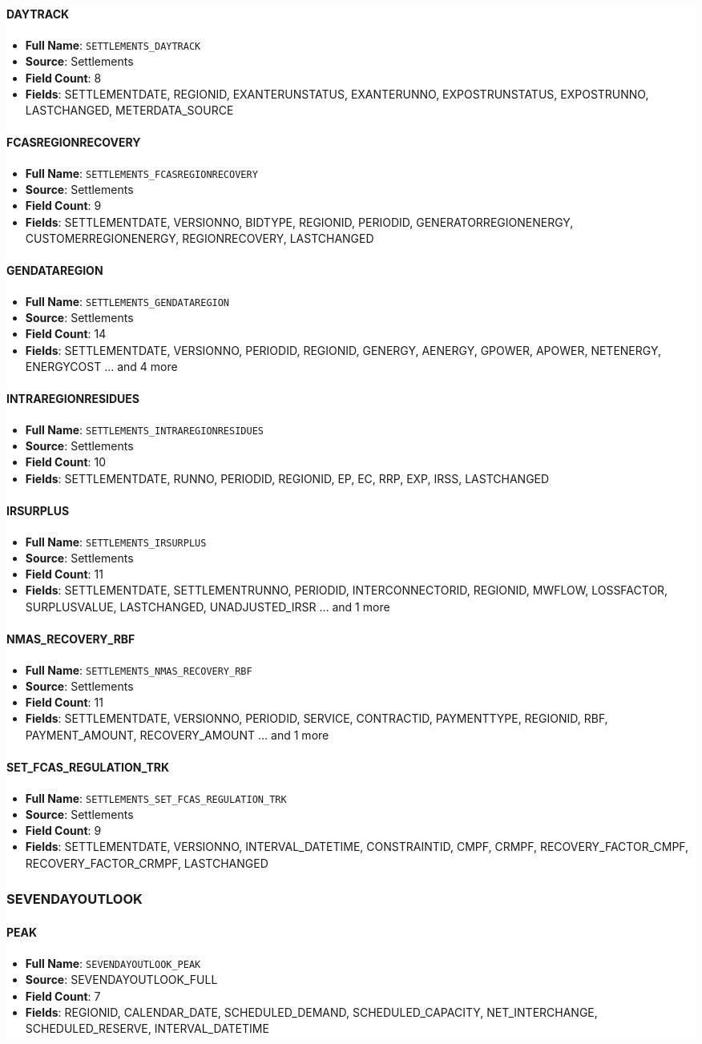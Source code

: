 #### DAYTRACK
- **Full Name**: `SETTLEMENTS_DAYTRACK`
- **Source**: Settlements
- **Field Count**: 8
- **Fields**: SETTLEMENTDATE, REGIONID, EXANTERUNSTATUS, EXANTERUNNO, EXPOSTRUNSTATUS, EXPOSTRUNNO, LASTCHANGED, METERDATA_SOURCE

#### FCASREGIONRECOVERY
- **Full Name**: `SETTLEMENTS_FCASREGIONRECOVERY`
- **Source**: Settlements
- **Field Count**: 9
- **Fields**: SETTLEMENTDATE, VERSIONNO, BIDTYPE, REGIONID, PERIODID, GENERATORREGIONENERGY, CUSTOMERREGIONENERGY, REGIONRECOVERY, LASTCHANGED

#### GENDATAREGION
- **Full Name**: `SETTLEMENTS_GENDATAREGION`
- **Source**: Settlements
- **Field Count**: 14
- **Fields**: SETTLEMENTDATE, VERSIONNO, PERIODID, REGIONID, GENERGY, AENERGY, GPOWER, APOWER, NETENERGY, ENERGYCOST ... and 4 more

#### INTRAREGIONRESIDUES
- **Full Name**: `SETTLEMENTS_INTRAREGIONRESIDUES`
- **Source**: Settlements
- **Field Count**: 10
- **Fields**: SETTLEMENTDATE, RUNNO, PERIODID, REGIONID, EP, EC, RRP, EXP, IRSS, LASTCHANGED

#### IRSURPLUS
- **Full Name**: `SETTLEMENTS_IRSURPLUS`
- **Source**: Settlements
- **Field Count**: 11
- **Fields**: SETTLEMENTDATE, SETTLEMENTRUNNO, PERIODID, INTERCONNECTORID, REGIONID, MWFLOW, LOSSFACTOR, SURPLUSVALUE, LASTCHANGED, UNADJUSTED_IRSR ... and 1 more

#### NMAS_RECOVERY_RBF
- **Full Name**: `SETTLEMENTS_NMAS_RECOVERY_RBF`
- **Source**: Settlements
- **Field Count**: 11
- **Fields**: SETTLEMENTDATE, VERSIONNO, PERIODID, SERVICE, CONTRACTID, PAYMENTTYPE, REGIONID, RBF, PAYMENT_AMOUNT, RECOVERY_AMOUNT ... and 1 more

#### SET_FCAS_REGULATION_TRK
- **Full Name**: `SETTLEMENTS_SET_FCAS_REGULATION_TRK`
- **Source**: Settlements
- **Field Count**: 9
- **Fields**: SETTLEMENTDATE, VERSIONNO, INTERVAL_DATETIME, CONSTRAINTID, CMPF, CRMPF, RECOVERY_FACTOR_CMPF, RECOVERY_FACTOR_CRMPF, LASTCHANGED


### SEVENDAYOUTLOOK

#### PEAK
- **Full Name**: `SEVENDAYOUTLOOK_PEAK`
- **Source**: SEVENDAYOUTLOOK_FULL
- **Field Count**: 7
- **Fields**: REGIONID, CALENDAR_DATE, SCHEDULED_DEMAND, SCHEDULED_CAPACITY, NET_INTERCHANGE, SCHEDULED_RESERVE, INTERVAL_DATETIME
